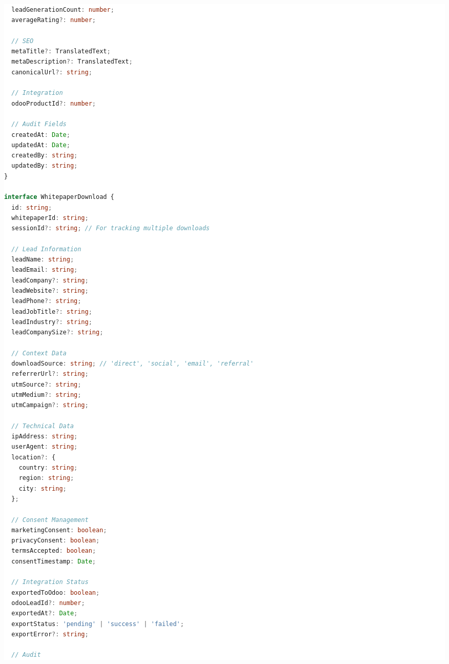 ```typescript
  leadGenerationCount: number;
  averageRating?: number;
  
  // SEO
  metaTitle?: TranslatedText;
  metaDescription?: TranslatedText;
  canonicalUrl?: string;
  
  // Integration
  odooProductId?: number;
  
  // Audit Fields
  createdAt: Date;
  updatedAt: Date;
  createdBy: string;
  updatedBy: string;
}

interface WhitepaperDownload {
  id: string;
  whitepaperId: string;
  sessionId?: string; // For tracking multiple downloads
  
  // Lead Information
  leadName: string;
  leadEmail: string;
  leadCompany?: string;
  leadWebsite?: string;
  leadPhone?: string;
  leadJobTitle?: string;
  leadIndustry?: string;
  leadCompanySize?: string;
  
  // Context Data
  downloadSource: string; // 'direct', 'social', 'email', 'referral'
  referrerUrl?: string;
  utmSource?: string;
  utmMedium?: string;
  utmCampaign?: string;
  
  // Technical Data
  ipAddress: string;
  userAgent: string;
  location?: {
    country: string;
    region: string;
    city: string;
  };
  
  // Consent Management
  marketingConsent: boolean;
  privacyConsent: boolean;
  termsAccepted: boolean;
  consentTimestamp: Date;
  
  // Integration Status
  exportedToOdoo: boolean;
  odooLeadId?: number;
  exportedAt?: Date;
  exportStatus: 'pending' | 'success' | 'failed';
  exportError?: string;
  
  // Audit
```